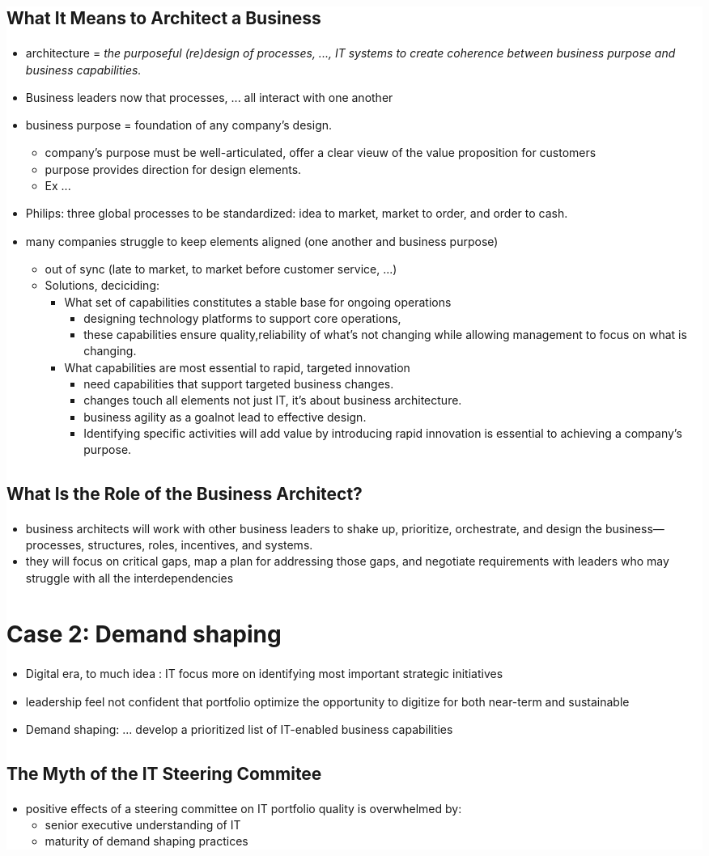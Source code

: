 
## What It Means to Architect a Business

* architecture = _the purposeful (re)design of processes, ..., IT systems to 
  create coherence between business purpose and business capabilities._ 
  
* Business leaders now that processes, ... all interact with one another
    
* business purpose = foundation of any company’s design.
    * company’s purpose must be well-articulated, offer a clear vieuw of the 
      value proposition for customers
    * purpose provides direction for design elements.
    * Ex ...

* Philips: three global processes to be standardized: idea to market, market to
order, and order to cash.

* many companies struggle to keep elements aligned (one another and business purpose)
    * out of sync (late to market, to market before customer service, ...)
    * Solutions, deciciding:
        * What set of capabilities constitutes a stable base for ongoing operations
            * designing technology platforms to support core operations,
            * these capabilities ensure quality,reliability of what’s not changing 
              while allowing management to focus on what is changing.
        * What capabilities are most essential to rapid, targeted innovation
            * need capabilities that support targeted business changes.
            * changes touch all elements not just IT, it’s about business architecture.
            * business agility as a goalnot lead to effective design. 
            * Identifying specific activities will add  value by introducing 
              rapid innovation is essential to achieving a company’s purpose.

## What Is the Role of the Business Architect?

* business architects will work with other business leaders to shake up, prioritize, orchestrate, and
design the business—processes, structures, roles, incentives, and systems.
* they will focus on critical gaps, map a plan for addressing those gaps, and negotiate requirements with
leaders who may struggle with all the interdependencies


# Case 2: Demand shaping

* Digital era, to much idea : IT focus more on identifying most important strategic initiatives

* leadership feel not confident that portfolio optimize the opportunity to digitize for both near-term and sustainable

* Demand shaping: ... develop a prioritized list of IT-enabled business capabilities

## The Myth of the IT Steering Commitee

* positive effects of a steering committee on IT portfolio quality is overwhelmed 
  by: 
    * senior executive understanding of IT
    * maturity of demand shaping practices 
